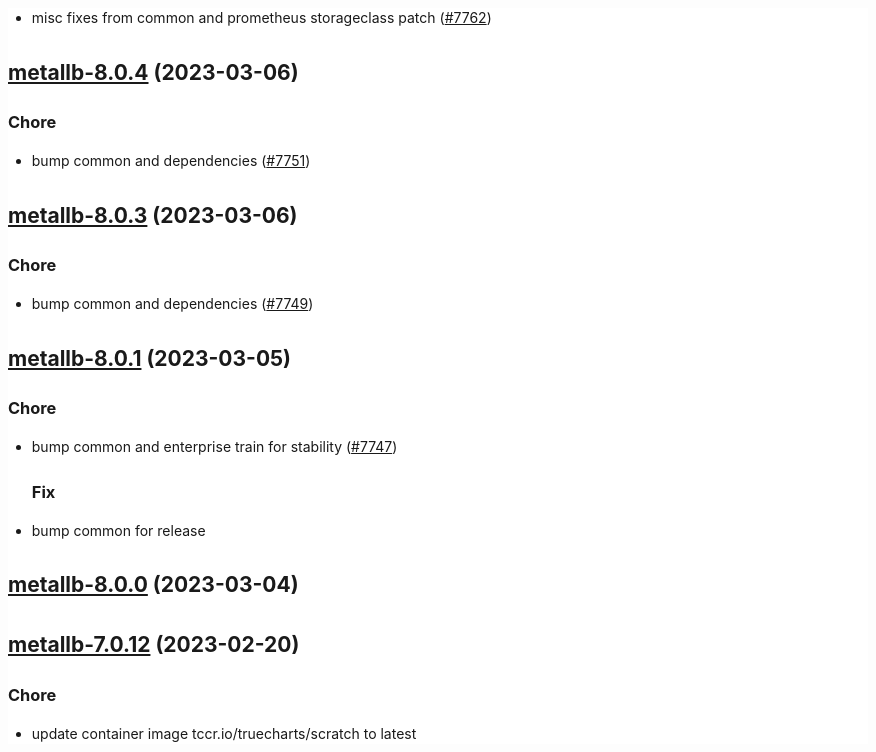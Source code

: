 - misc fixes from common and prometheus storageclass patch ([#7762](https://github.com/truecharts/charts/issues/7762))
  
  


## [metallb-8.0.4](https://github.com/truecharts/charts/compare/metallb-8.0.3...metallb-8.0.4) (2023-03-06)

### Chore

- bump common and dependencies ([#7751](https://github.com/truecharts/charts/issues/7751))
  
  


## [metallb-8.0.3](https://github.com/truecharts/charts/compare/metallb-8.0.1...metallb-8.0.3) (2023-03-06)

### Chore

- bump common and dependencies ([#7749](https://github.com/truecharts/charts/issues/7749))
  
  


## [metallb-8.0.1](https://github.com/truecharts/charts/compare/metallb-8.0.0...metallb-8.0.1) (2023-03-05)

### Chore

- bump common and enterprise train for stability ([#7747](https://github.com/truecharts/charts/issues/7747))
  
  ### Fix

- bump common for release
  
  


## [metallb-8.0.0](https://github.com/truecharts/charts/compare/metallb-7.0.12...metallb-8.0.0) (2023-03-04)




## [metallb-7.0.12](https://github.com/truecharts/charts/compare/metallb-7.0.11...metallb-7.0.12) (2023-02-20)

### Chore

- update container image tccr.io/truecharts/scratch to latest
  
  

